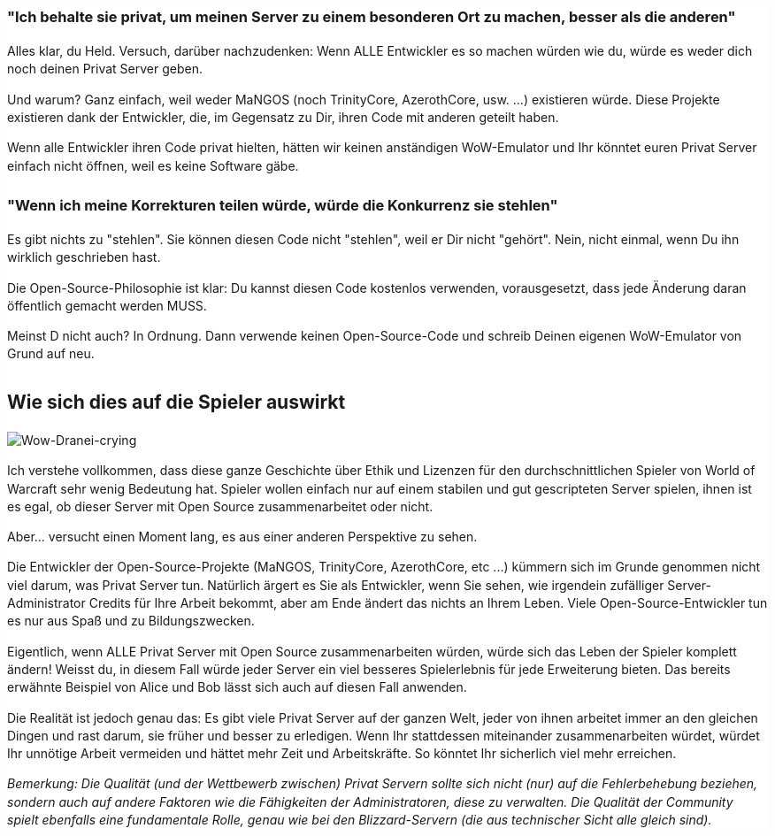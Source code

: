 
### "Ich behalte sie privat, um meinen Server zu einem besonderen Ort zu machen, besser als die anderen"

Alles klar, du Held. Versuch, darüber nachzudenken: Wenn ALLE Entwickler es so machen würden wie du, würde es weder dich noch deinen Privat Server geben.

Und warum? Ganz einfach, weil weder MaNGOS (noch TrinityCore, AzerothCore, usw. ...) existieren würde.
Diese Projekte existieren dank der Entwickler, die, im Gegensatz zu Dir, ihren Code mit anderen geteilt haben.

Wenn alle Entwickler ihren Code privat hielten, hätten wir keinen anständigen WoW-Emulator und Ihr könntet euren Privat Server einfach nicht öffnen, weil es keine Software gäbe.


### "Wenn ich meine Korrekturen teilen würde, würde die Konkurrenz sie stehlen"

Es gibt nichts zu "stehlen". Sie können diesen Code nicht "stehlen", weil er Dir nicht "gehört". Nein, nicht einmal, wenn Du ihn wirklich geschrieben hast.

Die Open-Source-Philosophie ist klar: Du kannst diesen Code kostenlos verwenden, vorausgesetzt, dass jede Änderung daran öffentlich gemacht werden MUSS.

Meinst D nicht auch? In Ordnung. Dann verwende keinen Open-Source-Code und schreib Deinen eigenen WoW-Emulator von Grund auf neu.

## Wie sich dies auf die Spieler auswirkt

![Wow-Dranei-crying](https://raw.githubusercontent.com/FrancescoBorzi/why-I-hate-wow-private-servers/master/img/wow-dranei-crying.jpg)

Ich verstehe vollkommen, dass diese ganze Geschichte über Ethik und Lizenzen für den durchschnittlichen Spieler von World of Warcraft sehr wenig Bedeutung hat.
Spieler wollen einfach nur auf einem stabilen und gut gescripteten Server spielen, ihnen ist es egal, ob dieser Server mit Open Source zusammenarbeitet oder nicht.

Aber... versucht einen Moment lang, es aus einer anderen Perspektive zu sehen.

Die Entwickler der Open-Source-Projekte (MaNGOS, TrinityCore, AzerothCore, etc ...) kümmern sich im Grunde genommen nicht viel darum, was Privat Server tun.
Natürlich ärgert es Sie als Entwickler, wenn Sie sehen, wie irgendein zufälliger Server-Administrator Credits für Ihre Arbeit bekommt, aber am Ende ändert das nichts an Ihrem Leben.
Viele Open-Source-Entwickler tun es nur aus Spaß und zu Bildungszwecken.

Eigentlich, wenn ALLE Privat Server mit Open Source zusammenarbeiten würden, würde sich das Leben der Spieler komplett ändern!
Weisst du, in diesem Fall würde jeder Server ein viel besseres Spielerlebnis für jede Erweiterung bieten. Das bereits erwähnte Beispiel von Alice und Bob lässt sich auch auf diesen Fall anwenden.

Die Realität ist jedoch genau das: Es gibt viele Privat Server auf der ganzen Welt, jeder von ihnen arbeitet immer an den gleichen Dingen und rast darum, sie früher und besser zu erledigen.
Wenn Ihr stattdessen miteinander zusammenarbeiten würdet, würdet Ihr unnötige Arbeit vermeiden und hättet mehr Zeit und Arbeitskräfte. So könntet Ihr sicherlich viel mehr erreichen.

*Bemerkung: Die Qualität (und der Wettbewerb zwischen) Privat Servern sollte sich nicht (nur) auf die Fehlerbehebung beziehen, sondern auch auf andere Faktoren wie die Fähigkeiten der Administratoren, diese zu verwalten. Die Qualität der Community spielt ebenfalls eine fundamentale Rolle, genau wie bei den Blizzard-Servern (die aus technischer Sicht alle gleich sind).*
